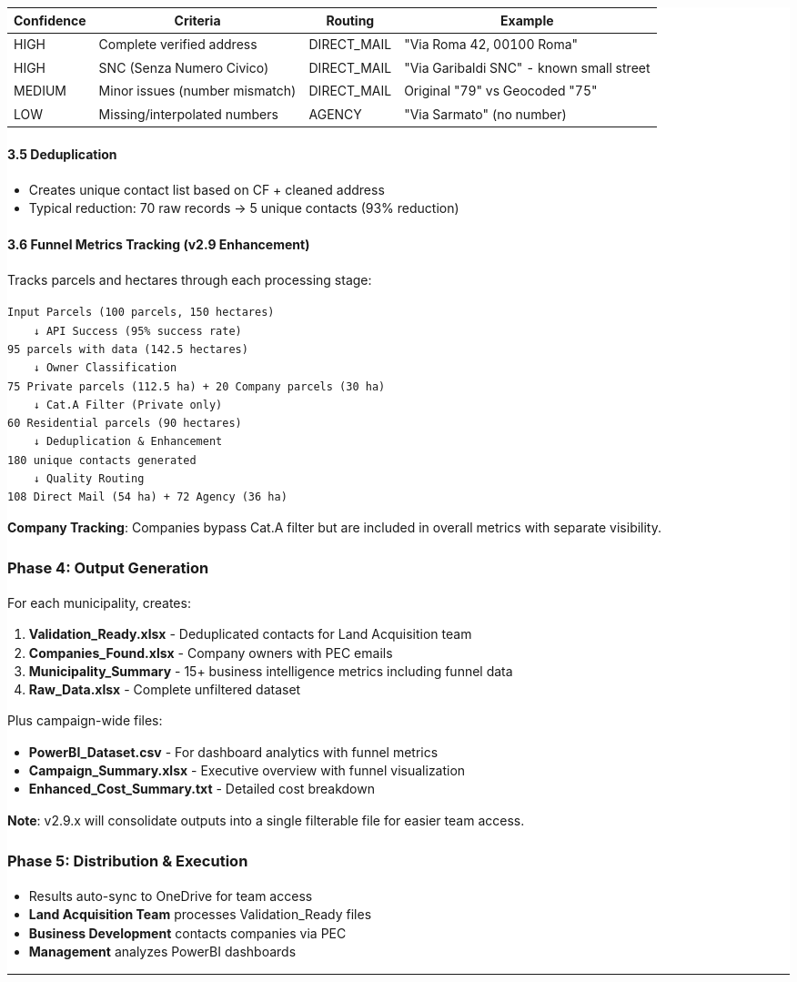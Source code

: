 | Confidence | Criteria | Routing | Example |
|------------|----------|---------|---------|
| HIGH | Complete verified address | DIRECT_MAIL | "Via Roma 42, 00100 Roma" |
| HIGH | SNC (Senza Numero Civico) | DIRECT_MAIL | "Via Garibaldi SNC" - known small street |
| MEDIUM | Minor issues (number mismatch) | DIRECT_MAIL | Original "79" vs Geocoded "75" |
| LOW | Missing/interpolated numbers | AGENCY | "Via Sarmato" (no number) |

#### 3.5 Deduplication
- Creates unique contact list based on CF + cleaned address
- Typical reduction: 70 raw records → 5 unique contacts (93% reduction)

#### 3.6 Funnel Metrics Tracking (v2.9 Enhancement)
Tracks parcels and hectares through each processing stage:

```
Input Parcels (100 parcels, 150 hectares)
    ↓ API Success (95% success rate)
95 parcels with data (142.5 hectares)
    ↓ Owner Classification
75 Private parcels (112.5 ha) + 20 Company parcels (30 ha)
    ↓ Cat.A Filter (Private only)
60 Residential parcels (90 hectares)
    ↓ Deduplication & Enhancement
180 unique contacts generated
    ↓ Quality Routing
108 Direct Mail (54 ha) + 72 Agency (36 ha)
```

**Company Tracking**: Companies bypass Cat.A filter but are included in overall metrics with separate visibility.

### Phase 4: Output Generation

For each municipality, creates:

1. **Validation_Ready.xlsx** - Deduplicated contacts for Land Acquisition team
2. **Companies_Found.xlsx** - Company owners with PEC emails
3. **Municipality_Summary** - 15+ business intelligence metrics including funnel data
4. **Raw_Data.xlsx** - Complete unfiltered dataset

Plus campaign-wide files:
- **PowerBI_Dataset.csv** - For dashboard analytics with funnel metrics
- **Campaign_Summary.xlsx** - Executive overview with funnel visualization
- **Enhanced_Cost_Summary.txt** - Detailed cost breakdown

**Note**: v2.9.x will consolidate outputs into a single filterable file for easier team access.

### Phase 5: Distribution & Execution

* Results auto-sync to OneDrive for team access
* **Land Acquisition Team** processes Validation_Ready files
* **Business Development** contacts companies via PEC
* **Management** analyzes PowerBI dashboards

---